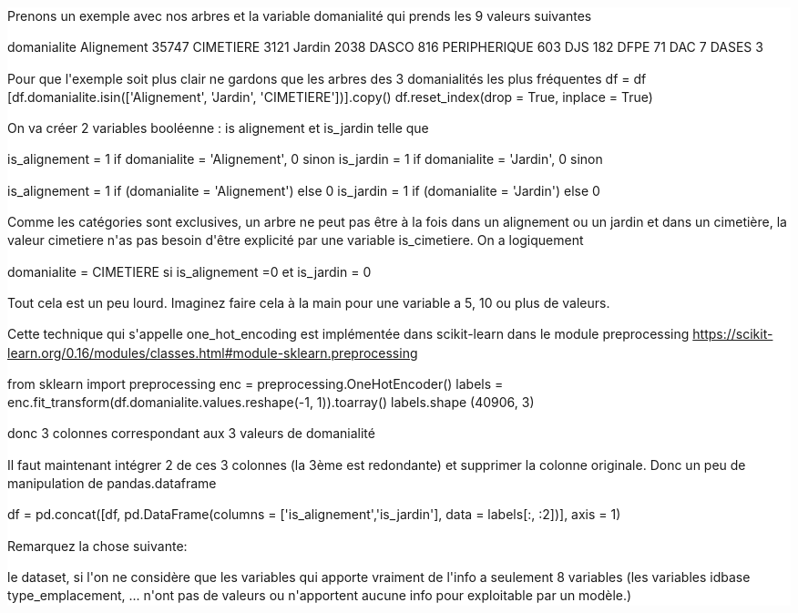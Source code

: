 Prenons un exemple avec nos arbres et la variable domanialité qui prends les 9 valeurs suivantes

domanialite
Alignement      35747
CIMETIERE        3121
Jardin           2038
DASCO             816
PERIPHERIQUE      603
DJS               182
DFPE               71
DAC                 7
DASES               3

Pour que l'exemple soit plus clair ne gardons que les arbres des 3 domanialités les plus fréquentes
df = df [df.domanialite.isin(['Alignement', 'Jardin', 'CIMETIERE'])].copy()
df.reset_index(drop = True, inplace = True)

On va créer 2 variables booléenne : is alignement et is_jardin telle que

is_alignement = 1 if domanialite = 'Alignement', 0 sinon
is_jardin = 1 if domanialite = 'Jardin', 0 sinon

is_alignement =  1 if (domanialite = 'Alignement') else 0
is_jardin =  1 if (domanialite = 'Jardin') else 0

Comme les catégories sont exclusives, un arbre ne peut pas être à la fois dans un alignement ou un jardin et dans un cimetière, la valeur cimetiere n'as pas besoin d'être explicité par une variable is_cimetiere. On a logiquement

domanialite = CIMETIERE si is_alignement =0 et is_jardin = 0

Tout cela est un peu lourd. Imaginez faire cela à la main pour une variable a 5, 10 ou plus de valeurs.

Cette technique qui s'appelle one_hot_encoding est implémentée dans scikit-learn dans le module preprocessing
https://scikit-learn.org/0.16/modules/classes.html#module-sklearn.preprocessing

from sklearn import preprocessing
enc = preprocessing.OneHotEncoder()
labels = enc.fit_transform(df.domanialite.values.reshape(-1, 1)).toarray()
labels.shape
(40906, 3)

donc 3 colonnes correspondant aux 3 valeurs de domanialité


Il faut maintenant intégrer 2 de ces 3 colonnes (la 3ème est redondante) et supprimer la colonne originale.
Donc un peu de manipulation de pandas.dataframe

df = pd.concat([df, pd.DataFrame(columns = ['is_alignement','is_jardin'], data = labels[:, :2])], axis = 1)



Remarquez la chose suivante:

le dataset, si l'on ne considère que les variables qui apporte vraiment de l'info a seulement 8 variables
(les variables idbase type_emplacement, ... n'ont pas de valeurs ou n'apportent aucune info pour exploitable par un modèle.)
